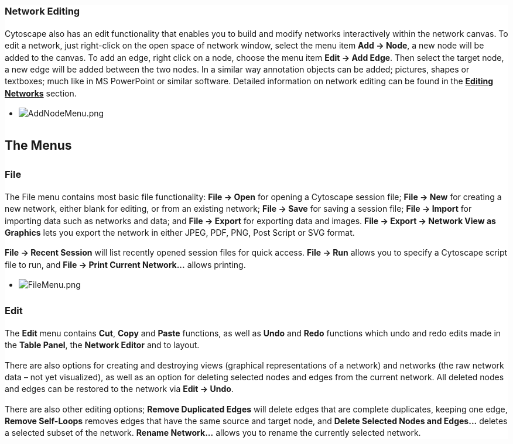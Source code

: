 ### Network Editing

Cytoscape also has an edit functionality that enables you to build and
modify networks interactively within the network canvas. To edit a
network, just right-click on the open space of network window, select
the menu item **Add → Node**, a new node will be added to the canvas. To
add an edge, right click on a node, choose the menu item **Edit → Add
Edge**. Then select the target node, a new edge will be added between
the two nodes. In a similar way annotation objects can be added;
pictures, shapes or textboxes; much like in MS PowerPoint or similar
software. Detailed information on network editing can be found in the
**[Editing
Networks](http://wiki.cytoscape.org/Cytoscape_3/UserManual/Cytoscape_3/UserManual/Network_Editor#)**
section.

-   ![AddNodeMenu.png](http://wiki.cytoscape.org//Cytoscape_3/UserManual/Quick_Tour?action=AttachFile&do=get&target=AddNodeMenu.png)

The Menus
---------

### File

The File menu contains most basic file functionality: **File → Open**
for opening a Cytoscape session file; **File → New** for creating a new
network, either blank for editing, or from an existing network; **File →
Save** for saving a session file; **File → Import** for importing data
such as networks and data; and **File → Export** for exporting data and
images. **File → Export → Network View as Graphics** lets you export the
network in either JPEG, PDF, PNG, Post Script or SVG format.

**File → Recent Session** will list recently opened session files for
quick access. **File → Run** allows you to specify a Cytoscape script
file to run, and **File → Print Current Network...** allows printing.

-   ![FileMenu.png](http://wiki.cytoscape.org//Cytoscape_3/UserManual/Quick_Tour?action=AttachFile&do=get&target=FileMenu.png)

### Edit

The **Edit** menu contains **Cut**, **Copy** and **Paste** functions, as
well as **Undo** and **Redo** functions which undo and redo edits made
in the **Table Panel**, the **Network Editor** and to layout.

There are also options for creating and destroying views (graphical
representations of a network) and networks (the raw network data – not
yet visualized), as well as an option for deleting selected nodes and
edges from the current network. All deleted nodes and edges can be
restored to the network via **Edit → Undo**.

There are also other editing options; **Remove Duplicated Edges** will
delete edges that are complete duplicates, keeping one edge, **Remove
Self-Loops** removes edges that have the same source and target node,
and **Delete Selected Nodes and Edges...** deletes a selected subset of
the network. **Rename Network...** allows you to rename the currently
selected network.
